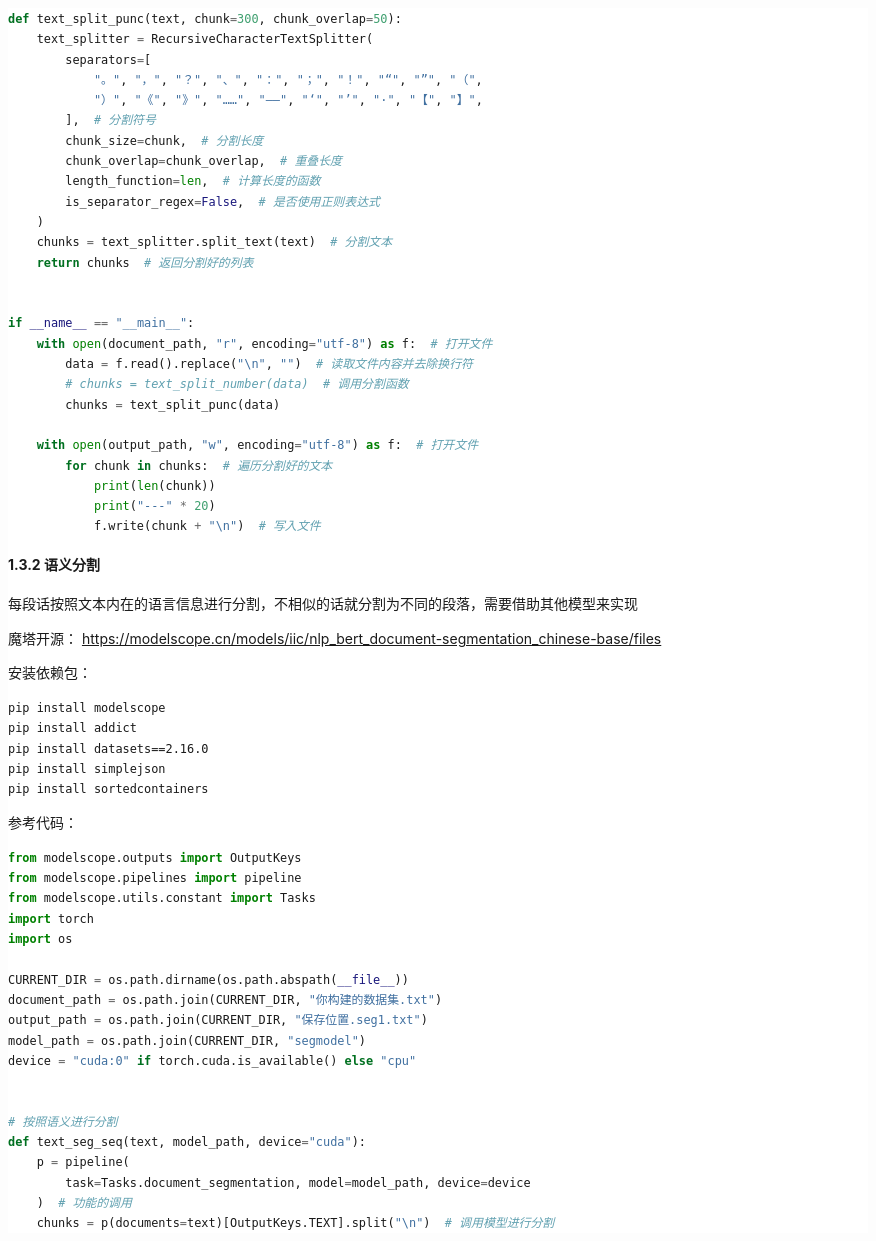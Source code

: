 ```python
def text_split_punc(text, chunk=300, chunk_overlap=50):
    text_splitter = RecursiveCharacterTextSplitter(
        separators=[
            "。", "，", "？", "、", "：", "；", "！", "“", "”", "（",
            "）", "《", "》", "……", "——", "‘", "’", "·", "【", "】",
        ],  # 分割符号
        chunk_size=chunk,  # 分割长度
        chunk_overlap=chunk_overlap,  # 重叠长度
        length_function=len,  # 计算长度的函数
        is_separator_regex=False,  # 是否使用正则表达式
    )
    chunks = text_splitter.split_text(text)  # 分割文本
    return chunks  # 返回分割好的列表


if __name__ == "__main__":
    with open(document_path, "r", encoding="utf-8") as f:  # 打开文件
        data = f.read().replace("\n", "")  # 读取文件内容并去除换行符
        # chunks = text_split_number(data)  # 调用分割函数
        chunks = text_split_punc(data)

    with open(output_path, "w", encoding="utf-8") as f:  # 打开文件
        for chunk in chunks:  # 遍历分割好的文本
            print(len(chunk))
            print("---" * 20)
            f.write(chunk + "\n")  # 写入文件
```

#### 1.3.2 语义分割

每段话按照文本内在的语言信息进行分割，不相似的话就分割为不同的段落，需要借助其他模型来实现

魔塔开源： https://modelscope.cn/models/iic/nlp_bert_document-segmentation_chinese-base/files

安装依赖包：

```bash
pip install modelscope   
pip install addict
pip install datasets==2.16.0
pip install simplejson
pip install sortedcontainers
```

参考代码：

```python
from modelscope.outputs import OutputKeys
from modelscope.pipelines import pipeline
from modelscope.utils.constant import Tasks
import torch
import os

CURRENT_DIR = os.path.dirname(os.path.abspath(__file__))
document_path = os.path.join(CURRENT_DIR, "你构建的数据集.txt")
output_path = os.path.join(CURRENT_DIR, "保存位置.seg1.txt")
model_path = os.path.join(CURRENT_DIR, "segmodel")
device = "cuda:0" if torch.cuda.is_available() else "cpu"


# 按照语义进行分割
def text_seg_seq(text, model_path, device="cuda"):
    p = pipeline(
        task=Tasks.document_segmentation, model=model_path, device=device
    )  # 功能的调用
    chunks = p(documents=text)[OutputKeys.TEXT].split("\n")  # 调用模型进行分割
```